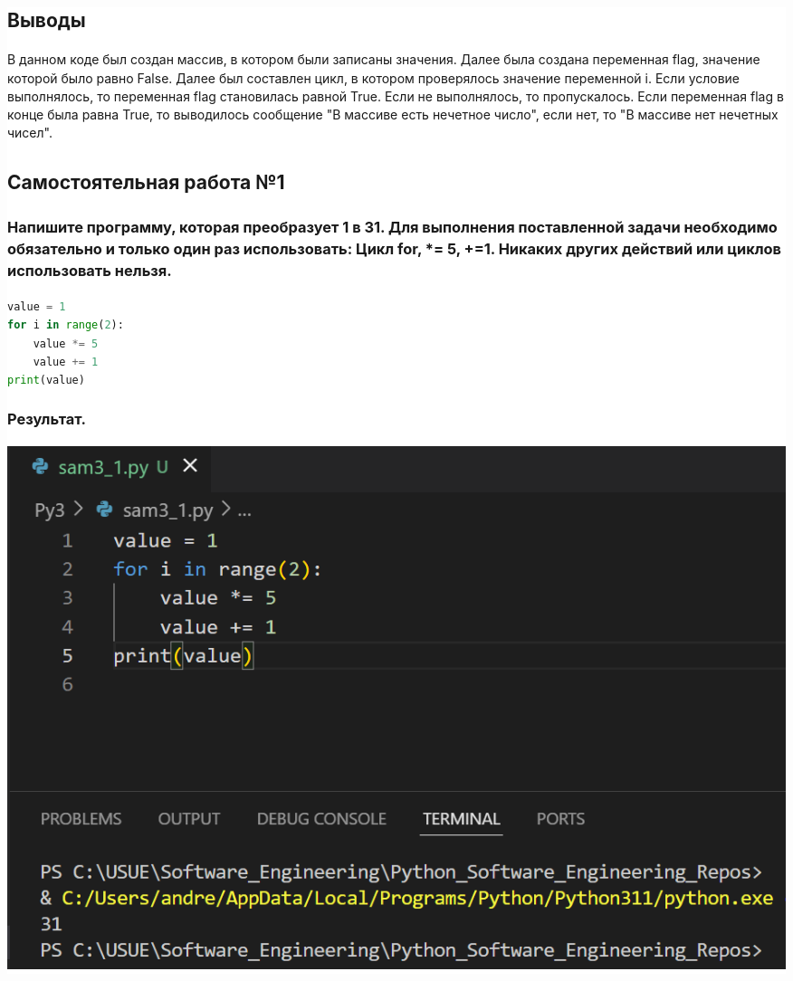 ## Выводы
В данном коде был создан массив, в котором были записаны значения. Далее была создана переменная flag, значение которой было равно False. Далее был составлен цикл, в котором проверялось значение переменной i. Если условие выполнялось, то переменная flag становилась равной True. Если не выполнялось, то пропускалось. Если переменная flag в конце была равна True, то выводилось сообщение "В массиве есть нечетное число", если нет, то "В массиве нет нечетных чисел".

## Самостоятельная работа №1
### Напишите программу, которая преобразует 1 в 31. Для выполнения поставленной задачи необходимо обязательно и только один раз использовать: Цикл for, *= 5, +=1. Никаких других действий или циклов использовать нельзя.

```python
value = 1
for i in range(2):
    value *= 5
    value += 1
print(value)
```

### Результат.
![Меню](https://github.com/AnViStark/Python_Software_Engineering/blob/Tema_3/Topic3/sam3_1.png?raw=true)
